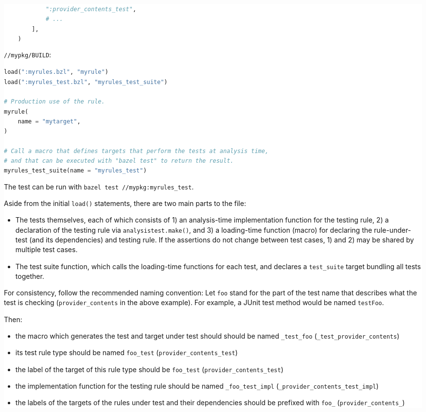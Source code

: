 ```python
            ":provider_contents_test",
            # ...
        ],
    )
```

`//mypkg/BUILD`:

```python
load(":myrules.bzl", "myrule")
load(":myrules_test.bzl", "myrules_test_suite")

# Production use of the rule.
myrule(
    name = "mytarget",
)

# Call a macro that defines targets that perform the tests at analysis time,
# and that can be executed with "bazel test" to return the result.
myrules_test_suite(name = "myrules_test")
```

The test can be run with `bazel test //mypkg:myrules_test`.

Aside from the initial `load()` statements, there are two main parts to the
file:

*   The tests themselves, each of which consists of 1) an analysis-time
    implementation function for the testing rule, 2) a declaration of the
    testing rule via `analysistest.make()`, and 3) a loading-time function
    (macro) for declaring the rule-under-test (and its dependencies) and testing
    rule. If the assertions do not change between test cases, 1) and 2) may be
    shared by multiple test cases.

*   The test suite function, which calls the loading-time functions for each
    test, and declares a `test_suite` target bundling all tests together.

For consistency, follow the recommended naming convention: Let `foo` stand for
the part of the test name that describes what the test is checking
(`provider_contents` in the above example). For example, a JUnit test method
would be named `testFoo`.

Then:

*   the macro which generates the test and target under test should should be
    named `_test_foo` (`_test_provider_contents`)

*   its test rule type should be named `foo_test` (`provider_contents_test`)

*   the label of the target of this rule type should be `foo_test`
    (`provider_contents_test`)

*   the implementation function for the testing rule should be named
    `_foo_test_impl` (`_provider_contents_test_impl`)

*   the labels of the targets of the rules under test and their dependencies
    should be prefixed with `foo_` (`provider_contents_`)
